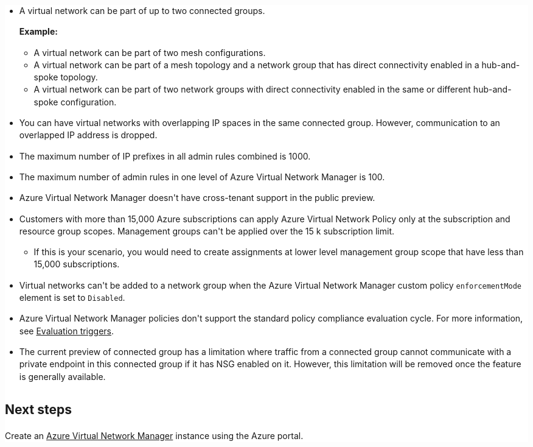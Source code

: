 * A virtual network can be part of up to two connected groups. 

    **Example:**
    * A virtual network can be part of two mesh configurations.
    * A virtual network can be part of a mesh topology and a network group that has direct connectivity enabled in a hub-and-spoke topology.
    * A virtual network can be part of two network groups with direct connectivity enabled in the same or different hub-and-spoke configuration.

* You can have virtual networks with overlapping IP spaces in the same connected group. However, communication to an overlapped IP address is dropped.

* The maximum number of IP prefixes in all admin rules combined is 1000. 

* The maximum number of admin rules in one level of Azure Virtual Network Manager is 100. 

* Azure Virtual Network Manager doesn't have cross-tenant support in the public preview.

* Customers with more than 15,000 Azure subscriptions can apply Azure Virtual Network Policy only at the subscription and resource group scopes. Management groups can't be applied over the 15 k subscription limit.
   * If this is your scenario, you would need to create assignments at lower level management group scope that have less than 15,000 subscriptions.

* Virtual networks can't be added to a network group when the Azure Virtual Network Manager custom policy `enforcementMode` element is set to `Disabled`.

* Azure Virtual Network Manager policies don't support the standard policy compliance evaluation cycle. For more information, see [Evaluation triggers](../governance/policy/how-to/get-compliance-data.md#evaluation-triggers).

* The current preview of connected group has a limitation where traffic from a connected group cannot communicate with a private endpoint in this connected group if it has NSG enabled on it. However, this limitation will be removed once the feature is generally available.
## Next steps

Create an [Azure Virtual Network Manager](create-virtual-network-manager-portal.md) instance using the Azure portal.
